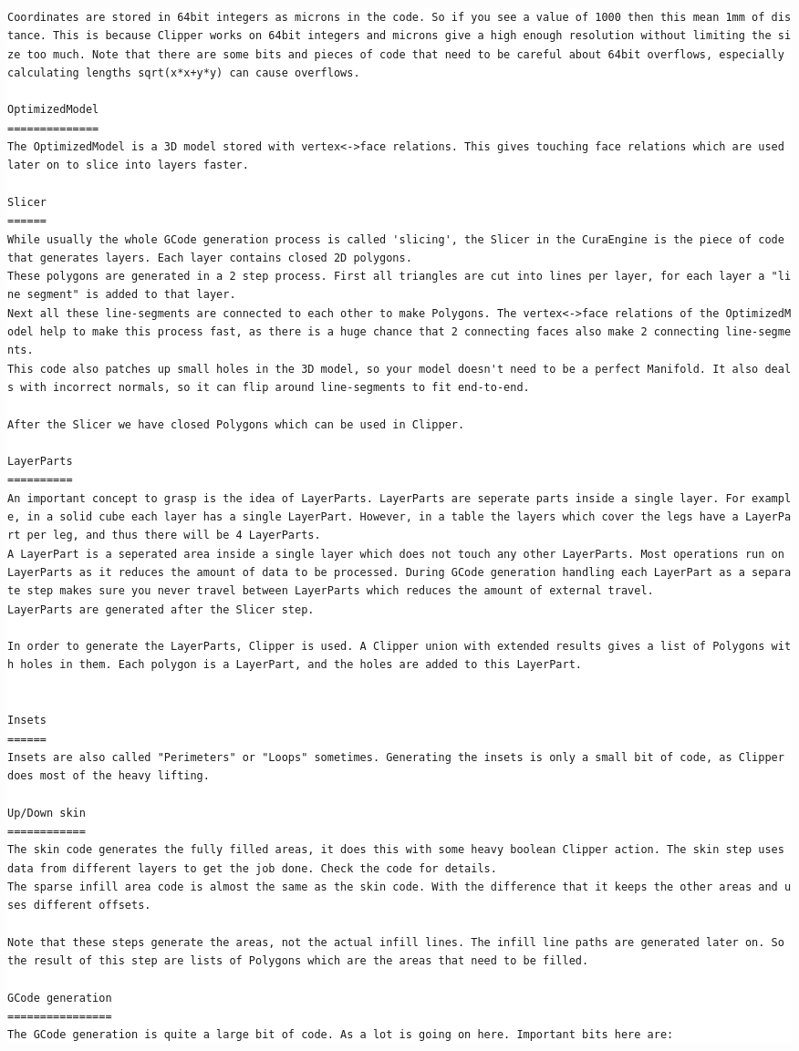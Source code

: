 ```
Coordinates are stored in 64bit integers as microns in the code. So if you see a value of 1000 then this mean 1mm of distance. This is because Clipper works on 64bit integers and microns give a high enough resolution without limiting the size too much. Note that there are some bits and pieces of code that need to be careful about 64bit overflows, especially calculating lengths sqrt(x*x+y*y) can cause overflows.

OptimizedModel
==============
The OptimizedModel is a 3D model stored with vertex<->face relations. This gives touching face relations which are used later on to slice into layers faster.

Slicer
======
While usually the whole GCode generation process is called 'slicing', the Slicer in the CuraEngine is the piece of code that generates layers. Each layer contains closed 2D polygons.
These polygons are generated in a 2 step process. First all triangles are cut into lines per layer, for each layer a "line segment" is added to that layer.
Next all these line-segments are connected to each other to make Polygons. The vertex<->face relations of the OptimizedModel help to make this process fast, as there is a huge chance that 2 connecting faces also make 2 connecting line-segments.
This code also patches up small holes in the 3D model, so your model doesn't need to be a perfect Manifold. It also deals with incorrect normals, so it can flip around line-segments to fit end-to-end.

After the Slicer we have closed Polygons which can be used in Clipper.

LayerParts
==========
An important concept to grasp is the idea of LayerParts. LayerParts are seperate parts inside a single layer. For example, in a solid cube each layer has a single LayerPart. However, in a table the layers which cover the legs have a LayerPart per leg, and thus there will be 4 LayerParts.
A LayerPart is a seperated area inside a single layer which does not touch any other LayerParts. Most operations run on LayerParts as it reduces the amount of data to be processed. During GCode generation handling each LayerPart as a separate step makes sure you never travel between LayerParts which reduces the amount of external travel.
LayerParts are generated after the Slicer step.

In order to generate the LayerParts, Clipper is used. A Clipper union with extended results gives a list of Polygons with holes in them. Each polygon is a LayerPart, and the holes are added to this LayerPart.


Insets
======
Insets are also called "Perimeters" or "Loops" sometimes. Generating the insets is only a small bit of code, as Clipper does most of the heavy lifting.

Up/Down skin
============
The skin code generates the fully filled areas, it does this with some heavy boolean Clipper action. The skin step uses data from different layers to get the job done. Check the code for details.
The sparse infill area code is almost the same as the skin code. With the difference that it keeps the other areas and uses different offsets.

Note that these steps generate the areas, not the actual infill lines. The infill line paths are generated later on. So the result of this step are lists of Polygons which are the areas that need to be filled.

GCode generation
================
The GCode generation is quite a large bit of code. As a lot is going on here. Important bits here are:
```